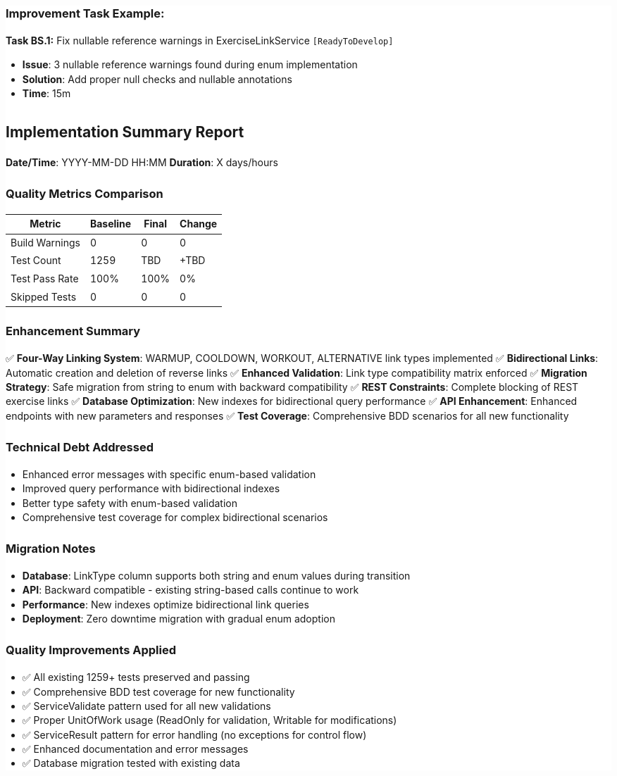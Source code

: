 ### Improvement Task Example:
**Task BS.1:** Fix nullable reference warnings in ExerciseLinkService `[ReadyToDevelop]`
- **Issue**: 3 nullable reference warnings found during enum implementation
- **Solution**: Add proper null checks and nullable annotations
- **Time**: 15m

## Implementation Summary Report

**Date/Time**: YYYY-MM-DD HH:MM
**Duration**: X days/hours

### Quality Metrics Comparison
| Metric | Baseline | Final | Change |
|--------|----------|-------|--------|
| Build Warnings | 0 | 0 | 0 |
| Test Count | 1259 | TBD | +TBD |
| Test Pass Rate | 100% | 100% | 0% |
| Skipped Tests | 0 | 0 | 0 |

### Enhancement Summary
✅ **Four-Way Linking System**: WARMUP, COOLDOWN, WORKOUT, ALTERNATIVE link types implemented
✅ **Bidirectional Links**: Automatic creation and deletion of reverse links
✅ **Enhanced Validation**: Link type compatibility matrix enforced
✅ **Migration Strategy**: Safe migration from string to enum with backward compatibility
✅ **REST Constraints**: Complete blocking of REST exercise links
✅ **Database Optimization**: New indexes for bidirectional query performance
✅ **API Enhancement**: Enhanced endpoints with new parameters and responses
✅ **Test Coverage**: Comprehensive BDD scenarios for all new functionality

### Technical Debt Addressed
- Enhanced error messages with specific enum-based validation
- Improved query performance with bidirectional indexes
- Better type safety with enum-based validation
- Comprehensive test coverage for complex bidirectional scenarios

### Migration Notes
- **Database**: LinkType column supports both string and enum values during transition
- **API**: Backward compatible - existing string-based calls continue to work
- **Performance**: New indexes optimize bidirectional link queries
- **Deployment**: Zero downtime migration with gradual enum adoption

### Quality Improvements Applied
- ✅ All existing 1259+ tests preserved and passing
- ✅ Comprehensive BDD test coverage for new functionality
- ✅ ServiceValidate pattern used for all new validations
- ✅ Proper UnitOfWork usage (ReadOnly for validation, Writable for modifications)
- ✅ ServiceResult pattern for error handling (no exceptions for control flow)
- ✅ Enhanced documentation and error messages
- ✅ Database migration tested with existing data
